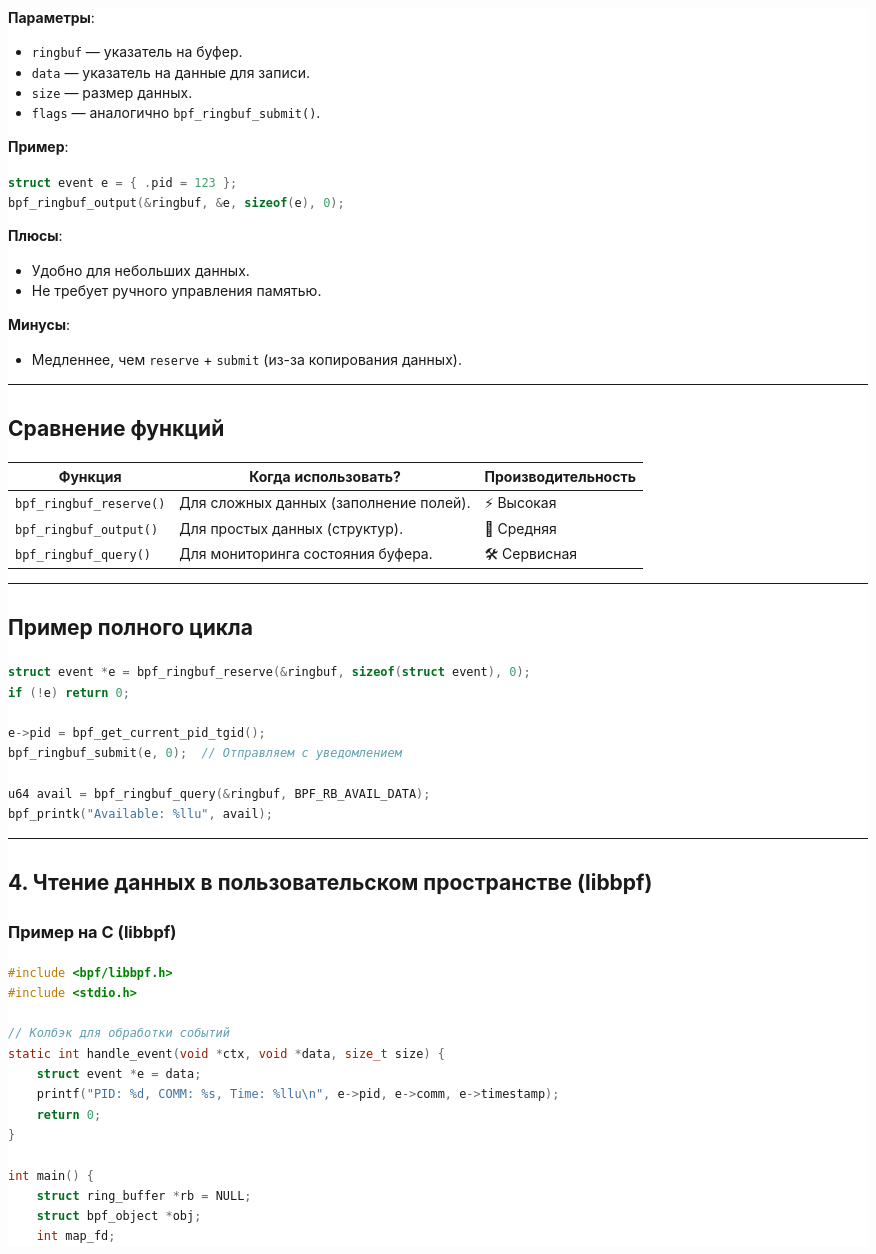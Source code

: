 **Параметры**:
- `ringbuf` — указатель на буфер.
- `data` — указатель на данные для записи.
- `size` — размер данных.
- `flags` — аналогично `bpf_ringbuf_submit()`.

**Пример**:
```c
struct event e = { .pid = 123 };
bpf_ringbuf_output(&ringbuf, &e, sizeof(e), 0);
```

**Плюсы**:
- Удобно для небольших данных.
- Не требует ручного управления памятью.

**Минусы**:
- Медленнее, чем `reserve` + `submit` (из-за копирования данных).

---

## **Сравнение функций**
| Функция                 | Когда использовать?                    | Производительность |
| ----------------------- | -------------------------------------- | ------------------ |
| `bpf_ringbuf_reserve()` | Для сложных данных (заполнение полей). | ⚡️ Высокая         |
| `bpf_ringbuf_output()`  | Для простых данных (структур).         | 🐢 Средняя         |
| `bpf_ringbuf_query()`   | Для мониторинга состояния буфера.      | 🛠️ Сервисная      |

---

## **Пример полного цикла**
```c
struct event *e = bpf_ringbuf_reserve(&ringbuf, sizeof(struct event), 0);
if (!e) return 0;

e->pid = bpf_get_current_pid_tgid();
bpf_ringbuf_submit(e, 0);  // Отправляем с уведомлением

u64 avail = bpf_ringbuf_query(&ringbuf, BPF_RB_AVAIL_DATA);
bpf_printk("Available: %llu", avail);
```

---

## **4. Чтение данных в пользовательском пространстве (libbpf)**
### **Пример на C (libbpf)**
```c
#include <bpf/libbpf.h>
#include <stdio.h>

// Колбэк для обработки событий
static int handle_event(void *ctx, void *data, size_t size) {
    struct event *e = data;
    printf("PID: %d, COMM: %s, Time: %llu\n", e->pid, e->comm, e->timestamp);
    return 0;
}

int main() {
    struct ring_buffer *rb = NULL;
    struct bpf_object *obj;
    int map_fd;
```